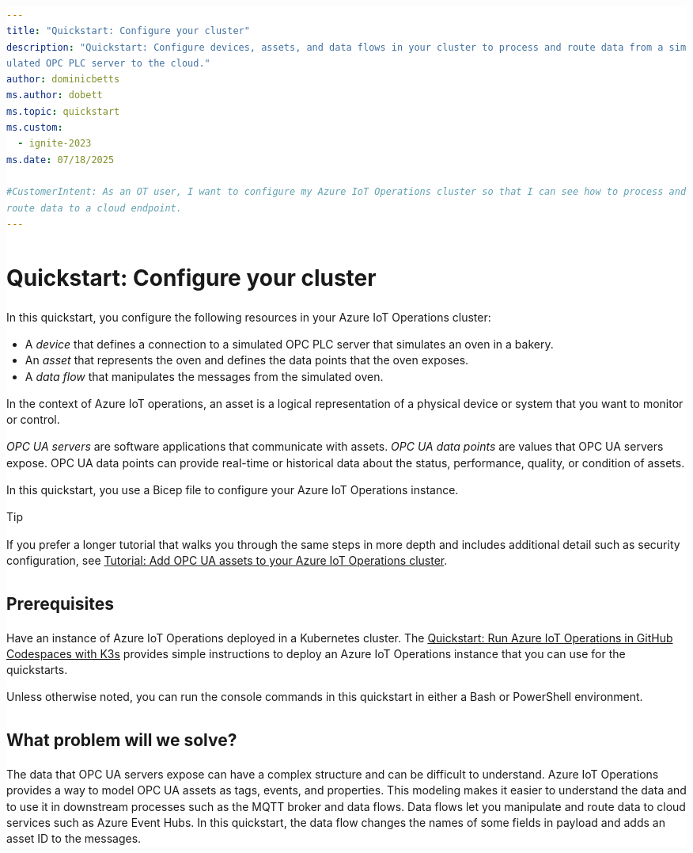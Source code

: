 ```yaml
---
title: "Quickstart: Configure your cluster"
description: "Quickstart: Configure devices, assets, and data flows in your cluster to process and route data from a simulated OPC PLC server to the cloud."
author: dominicbetts
ms.author: dobett
ms.topic: quickstart
ms.custom:
  - ignite-2023
ms.date: 07/18/2025

#CustomerIntent: As an OT user, I want to configure my Azure IoT Operations cluster so that I can see how to process and route data to a cloud endpoint.
---
```


# Quickstart: Configure your cluster

In this quickstart, you configure the following resources in your Azure IoT Operations cluster:

- A *device* that defines a connection to a simulated OPC PLC server that simulates an oven in a bakery.
- An *asset* that represents the oven and defines the data points that the oven exposes.
- A *data flow* that manipulates the messages from the simulated oven.

In the context of Azure IoT operations, an asset is a logical representation of a physical device or system that you want to monitor or control.

*OPC UA servers* are software applications that communicate with assets. *OPC UA data points* are values that OPC UA servers expose. OPC UA data points can provide real-time or historical data about the status, performance, quality, or condition of assets.

In this quickstart, you use a Bicep file to configure your Azure IoT Operations instance.

> [!TIP]
> If you prefer a longer tutorial that walks you through the same steps in more depth and includes additional detail such as security configuration, see [Tutorial: Add OPC UA assets to your Azure IoT Operations cluster](../end-to-end-tutorials/tutorial-add-assets.md).

## Prerequisites

Have an instance of Azure IoT Operations deployed in a Kubernetes cluster. The [Quickstart: Run Azure IoT Operations in GitHub Codespaces with K3s](quickstart-deploy.md) provides simple instructions to deploy an Azure IoT Operations instance that you can use for the quickstarts.

Unless otherwise noted, you can run the console commands in this quickstart in either a Bash or PowerShell environment.

## What problem will we solve?

The data that OPC UA servers expose can have a complex structure and can be difficult to understand. Azure IoT Operations provides a way to model OPC UA assets as tags, events, and properties. This modeling makes it easier to understand the data and to use it in downstream processes such as the MQTT broker and data flows. Data flows let you manipulate and route data to cloud services such as Azure Event Hubs. In this quickstart, the data flow changes the names of some fields in payload and adds an asset ID to the messages.
